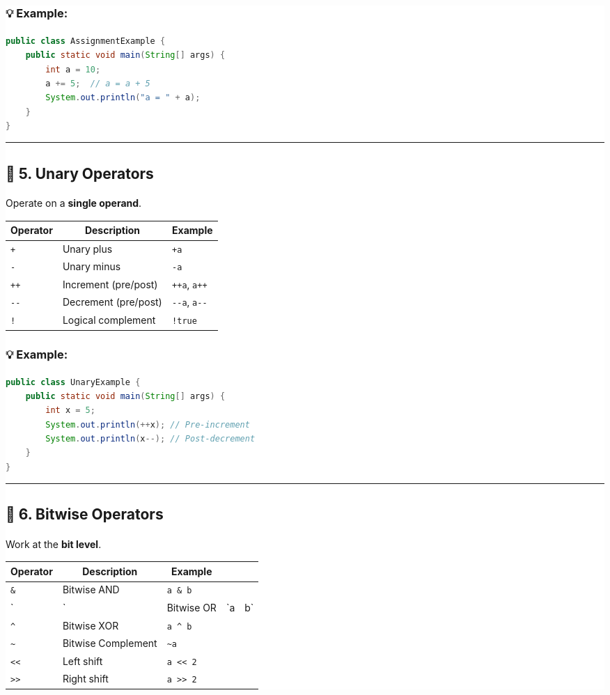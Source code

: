### 💡 Example:

```java
public class AssignmentExample {
    public static void main(String[] args) {
        int a = 10;
        a += 5;  // a = a + 5
        System.out.println("a = " + a);
    }
}
```

---

## 🔹 **5. Unary Operators**

Operate on a **single operand**.

| Operator | Description          | Example      |
| -------- | -------------------- | ------------ |
| `+`      | Unary plus           | `+a`         |
| `-`      | Unary minus          | `-a`         |
| `++`     | Increment (pre/post) | `++a`, `a++` |
| `--`     | Decrement (pre/post) | `--a`, `a--` |
| `!`      | Logical complement   | `!true`      |

### 💡 Example:

```java
public class UnaryExample {
    public static void main(String[] args) {
        int x = 5;
        System.out.println(++x); // Pre-increment
        System.out.println(x--); // Post-decrement
    }
}
```

---

## 🔹 **6. Bitwise Operators**

Work at the **bit level**.

| Operator | Description        | Example    |     |     |
| -------- | ------------------ | ---------- | --- | --- |
| `&`      | Bitwise AND        | `a & b`    |     |     |
| \`       | \`                 | Bitwise OR | \`a | b\` |
| `^`      | Bitwise XOR        | `a ^ b`    |     |     |
| `~`      | Bitwise Complement | `~a`       |     |     |
| `<<`     | Left shift         | `a << 2`   |     |     |
| `>>`     | Right shift        | `a >> 2`   |     |     |
